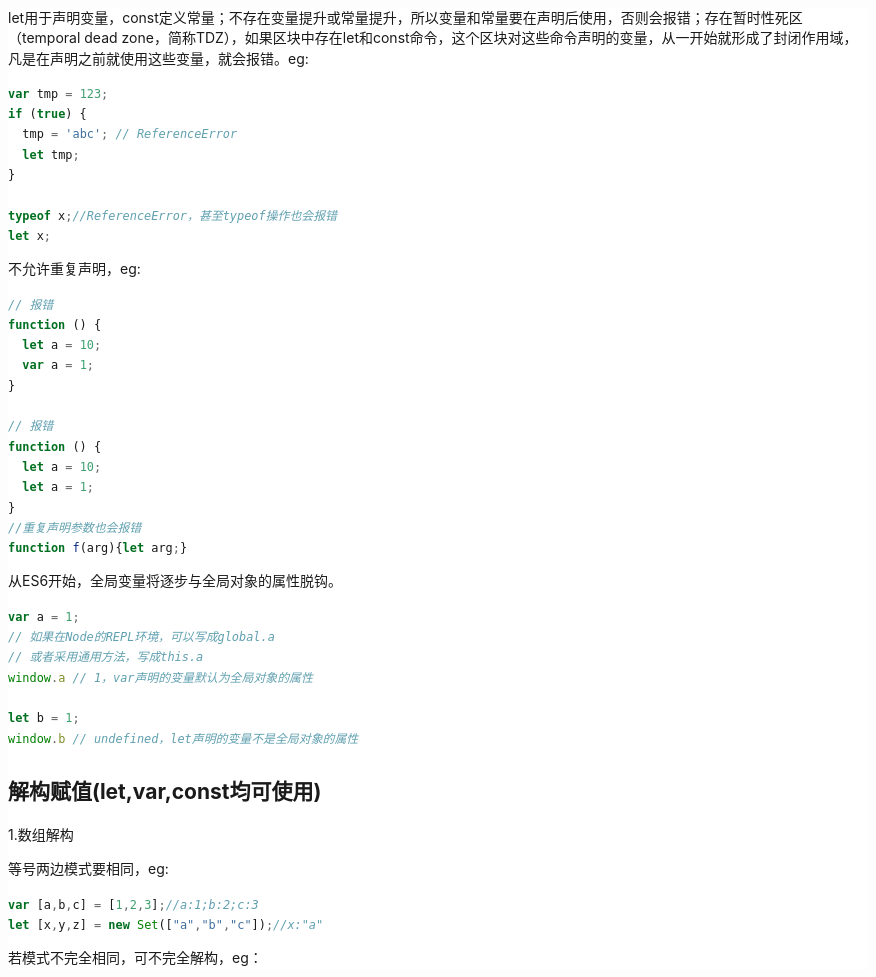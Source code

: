 
let用于声明变量，const定义常量；不存在变量提升或常量提升，所以变量和常量要在声明后使用，否则会报错；存在暂时性死区（temporal dead zone，简称TDZ），如果区块中存在let和const命令，这个区块对这些命令声明的变量，从一开始就形成了封闭作用域，凡是在声明之前就使用这些变量，就会报错。eg:

```js
var tmp = 123;
if (true) {
  tmp = 'abc'; // ReferenceError
  let tmp;
}

typeof x;//ReferenceError，甚至typeof操作也会报错
let x;
```

不允许重复声明，eg:

```js
// 报错
function () {
  let a = 10;
  var a = 1;
}

// 报错
function () {
  let a = 10;
  let a = 1;
}
//重复声明参数也会报错
function f(arg){let arg;}
```

从ES6开始，全局变量将逐步与全局对象的属性脱钩。

```js
var a = 1;
// 如果在Node的REPL环境，可以写成global.a
// 或者采用通用方法，写成this.a
window.a // 1，var声明的变量默认为全局对象的属性

let b = 1;
window.b // undefined，let声明的变量不是全局对象的属性
```

## 解构赋值(let,var,const均可使用)

1.数组解构

等号两边模式要相同，eg:

```js
var [a,b,c] = [1,2,3];//a:1;b:2;c:3
let [x,y,z] = new Set(["a","b","c"]);//x:"a"
```

若模式不完全相同，可不完全解构，eg：
